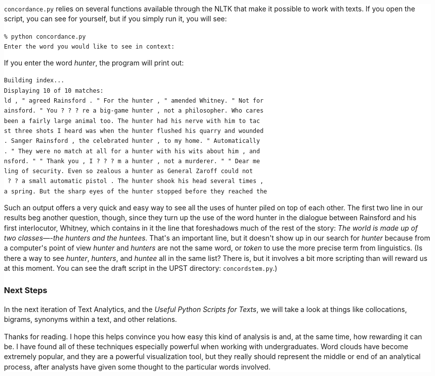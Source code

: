 `concordance.py` relies on several functions available through the NLTK that make it possible to work with texts. If you open the script, you can see for yourself, but if you simply run it, you will see:

	% python concordance.py
	Enter the word you would like to see in context:

If you enter the word *hunter*, the program will print out:

	Building index...
	Displaying 10 of 10 matches:
	ld , " agreed Rainsford . " For the hunter , " amended Whitney. " Not for 
	ainsford. " You ? ? ? re a big-game hunter , not a philosopher. Who cares 
	been a fairly large animal too. The hunter had his nerve with him to tac
	st three shots I heard was when the hunter flushed his quarry and wounded
	. Sanger Rainsford , the celebrated hunter , to my home. " Automatically
	. " They were no match at all for a hunter with his wits about him , and
	nsford. " " Thank you , I ? ? ? m a hunter , not a murderer. " " Dear me
	ling of security. Even so zealous a hunter as General Zaroff could not 
	 ? ? a small automatic pistol . The hunter shook his head several times ,
	a spring. But the sharp eyes of the hunter stopped before they reached the

Such an output offers a very quick and easy way to see all the uses of hunter piled on top of each other. The first two line in our results beg another question, though, since they turn up the use of the word hunter in the dialogue between Rainsford and his first interlocutor, Whitney, which contains in it the line that foreshadows much of the rest of the story: *The world is made up of two classes—-the hunters and the huntees.* That's an important line, but it doesn't show up in our search for *hunter* because from a computer's point of view *hunter* and *hunters* are not the same word, or *token* to use the more precise term from linguistics. (Is there a way to see *hunter*, *hunters*, and *huntee* all in the same list?  There is, but it involves a bit more scripting than will reward us at this moment. You can see the draft script in the UPST directory: `concordstem.py`.)


### Next Steps

In the next iteration of Text Analytics, and the *Useful Python Scripts for Texts*, we will take a look at things like collocations, bigrams, synonyms within a text, and other relations. 

Thanks for reading. I hope this helps convince you how easy this kind of analysis is and, at the same time, how rewarding it can be. I have found all of these techniques especially powerful when working with undergraduates. Word clouds have become extremely popular, and they are a powerful visualization tool, but they really should represent the middle or end of an analytical process, after analysts have given some thought to the particular words involved.



[1]:	http://en.wikipedia.org/wiki/Text_mining
[2]:	https://github.com/johnlaudun/upst
[3]:	https://github.com/johnlaudun/upst
[4]:	http://johnlaudun.org/20120131-nltk-on-mac-os-x/
[5]:	http://www.python.org/getit/
[6]:	http://nltk.org/install.html
[7]:	http://askville.amazon.com/Word-count-long-novella-matter-short-story/AnswerViewer.do?requestId=6153729